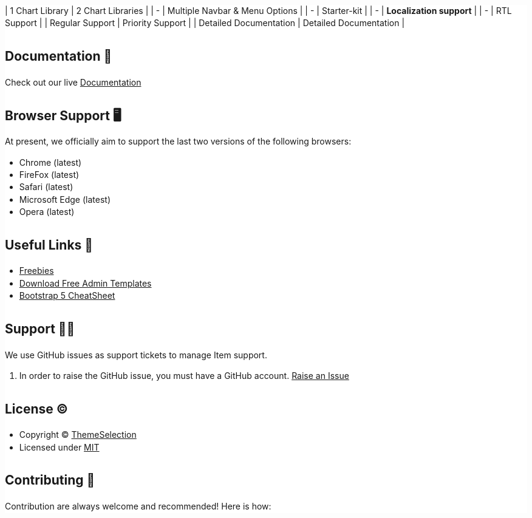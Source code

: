 | 1 Chart Library                                                                                 | 2 Chart Libraries                                                                                                                                                                             |
| -                                                                                               | Multiple Navbar & Menu Options                                                                                                                                                                |
| -                                                                                               | Starter-kit                                                                                                                                                                                   |
| -                                                                                               | **Localization support**                                                                                                                                                                      |
| -                                                                                               | RTL Support                                                                                                                                                                                   |
| Regular Support                                                                                 | Priority Support                                                                                                                                                                              |
| Detailed Documentation                                                                          | Detailed Documentation                                                                                                                                                                        |

## Documentation 📜



Check out our live [Documentation](https://themeselection.com/demo/sneat-bootstrap-html-admin-template/documentation/laravel-introduction.html)

## Browser Support 🖥️

At present, we officially aim to support the last two versions of the following browsers:

- Chrome (latest)
- FireFox (latest)
- Safari (latest)
- Microsoft Edge (latest)
- Opera (latest)

## Useful Links 🎁

- [Freebies](https://themeselection.com/item/category/freebies/)
- [Download Free Admin Templates](https://themeselection.com/item/category/free-admin-templates/)
- [Bootstrap 5 CheatSheet](https://bootstrap-cheatsheet.themeselection.com/)

## Support 👨‍💻

We use GitHub issues as support tickets to manage Item support.

1. In order to raise the GitHub issue, you must have a GitHub account. [Raise an Issue](https://github.com/themeselection/sneat-html-laravel-admin-template-free/issues)

## License ©

- Copyright © [ThemeSelection](https://themeselection.com/)
- Licensed under [MIT](LICENSE)

## Contributing 🦸

Contribution are always welcome and recommended! Here is how:
